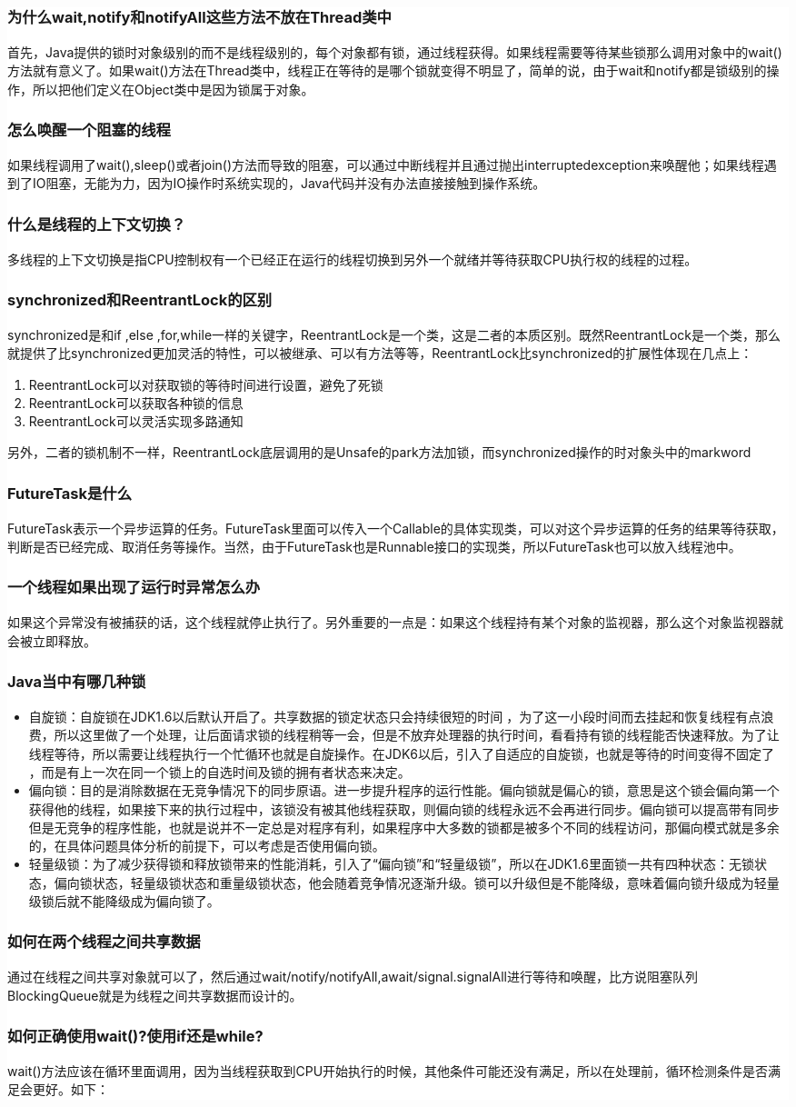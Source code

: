 ### 为什么wait,notify和notifyAll这些方法不放在Thread类中

首先，Java提供的锁时对象级别的而不是线程级别的，每个对象都有锁，通过线程获得。如果线程需要等待某些锁那么调用对象中的wait()方法就有意义了。如果wait()方法在Thread类中，线程正在等待的是哪个锁就变得不明显了，简单的说，由于wait和notify都是锁级别的操作，所以把他们定义在Object类中是因为锁属于对象。

### 怎么唤醒一个阻塞的线程

如果线程调用了wait(),sleep()或者join()方法而导致的阻塞，可以通过中断线程并且通过抛出interruptedexception来唤醒他；如果线程遇到了IO阻塞，无能为力，因为IO操作时系统实现的，Java代码并没有办法直接接触到操作系统。

### 什么是线程的上下文切换？

多线程的上下文切换是指CPU控制权有一个已经正在运行的线程切换到另外一个就绪并等待获取CPU执行权的线程的过程。

### synchronized和ReentrantLock的区别

synchronized是和if ,else ,for,while一样的关键字，ReentrantLock是一个类，这是二者的本质区别。既然ReentrantLock是一个类，那么就提供了比synchronized更加灵活的特性，可以被继承、可以有方法等等，ReentrantLock比synchronized的扩展性体现在几点上：

1. ReentrantLock可以对获取锁的等待时间进行设置，避免了死锁
2. ReentrantLock可以获取各种锁的信息
3. ReentrantLock可以灵活实现多路通知

另外，二者的锁机制不一样，ReentrantLock底层调用的是Unsafe的park方法加锁，而synchronized操作的时对象头中的markword

### FutureTask是什么

FutureTask表示一个异步运算的任务。FutureTask里面可以传入一个Callable的具体实现类，可以对这个异步运算的任务的结果等待获取，判断是否已经完成、取消任务等操作。当然，由于FutureTask也是Runnable接口的实现类，所以FutureTask也可以放入线程池中。

### 一个线程如果出现了运行时异常怎么办

如果这个异常没有被捕获的话，这个线程就停止执行了。另外重要的一点是：如果这个线程持有某个对象的监视器，那么这个对象监视器就会被立即释放。

### Java当中有哪几种锁

- 自旋锁：自旋锁在JDK1.6以后默认开启了。共享数据的锁定状态只会持续很短的时间 ，为了这一小段时间而去挂起和恢复线程有点浪费，所以这里做了一个处理，让后面请求锁的线程稍等一会，但是不放弃处理器的执行时间，看看持有锁的线程能否快速释放。为了让线程等待，所以需要让线程执行一个忙循环也就是自旋操作。在JDK6以后，引入了自适应的自旋锁，也就是等待的时间变得不固定了 ，而是有上一次在同一个锁上的自选时间及锁的拥有者状态来决定。
- 偏向锁：目的是消除数据在无竞争情况下的同步原语。进一步提升程序的运行性能。偏向锁就是偏心的锁，意思是这个锁会偏向第一个获得他的线程，如果接下来的执行过程中，该锁没有被其他线程获取，则偏向锁的线程永远不会再进行同步。偏向锁可以提高带有同步但是无竞争的程序性能，也就是说并不一定总是对程序有利，如果程序中大多数的锁都是被多个不同的线程访问，那偏向模式就是多余的，在具体问题具体分析的前提下，可以考虑是否使用偏向锁。
- 轻量级锁：为了减少获得锁和释放锁带来的性能消耗，引入了“偏向锁”和“轻量级锁”，所以在JDK1.6里面锁一共有四种状态：无锁状态，偏向锁状态，轻量级锁状态和重量级锁状态，他会随着竞争情况逐渐升级。锁可以升级但是不能降级，意味着偏向锁升级成为轻量级锁后就不能降级成为偏向锁了。

### 如何在两个线程之间共享数据

通过在线程之间共享对象就可以了，然后通过wait/notify/notifyAll,await/signal.signalAll进行等待和唤醒，比方说阻塞队列BlockingQueue就是为线程之间共享数据而设计的。

### 如何正确使用wait()?使用if还是while?

wait()方法应该在循环里面调用，因为当线程获取到CPU开始执行的时候，其他条件可能还没有满足，所以在处理前，循环检测条件是否满足会更好。如下：
